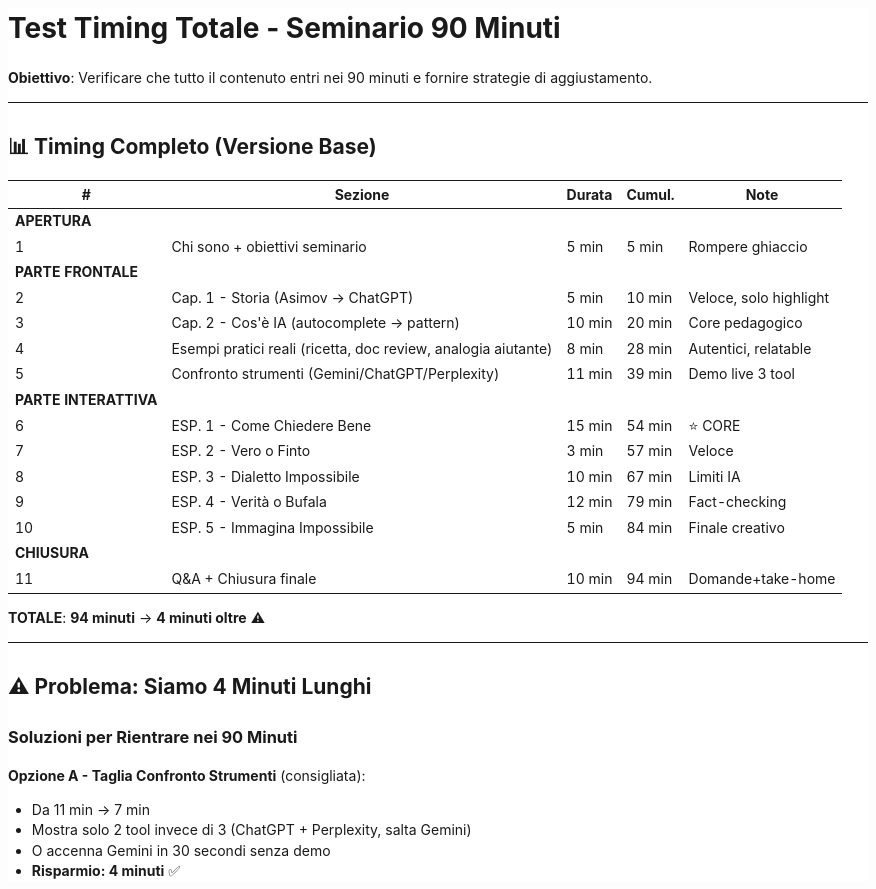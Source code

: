 # Test Timing Totale - Seminario 90 Minuti

**Obiettivo**: Verificare che tutto il contenuto entri nei 90 minuti e fornire strategie di aggiustamento.

---

## 📊 Timing Completo (Versione Base)

| # | Sezione | Durata | Cumul. | Note |
|---|---------|--------|--------|------|
| **APERTURA** |
| 1 | Chi sono + obiettivi seminario | 5 min | 5 min | Rompere ghiaccio |
| **PARTE FRONTALE** |
| 2 | Cap. 1 - Storia (Asimov → ChatGPT) | 5 min | 10 min | Veloce, solo highlight |
| 3 | Cap. 2 - Cos'è IA (autocomplete → pattern) | 10 min | 20 min | Core pedagogico |
| 4 | Esempi pratici reali (ricetta, doc review, analogia aiutante) | 8 min | 28 min | Autentici, relatable |
| 5 | Confronto strumenti (Gemini/ChatGPT/Perplexity) | 11 min | 39 min | Demo live 3 tool |
| **PARTE INTERATTIVA** |
| 6 | ESP. 1 - Come Chiedere Bene | 15 min | 54 min | ⭐ CORE |
| 7 | ESP. 2 - Vero o Finto | 3 min | 57 min | Veloce |
| 8 | ESP. 3 - Dialetto Impossibile | 10 min | 67 min | Limiti IA |
| 9 | ESP. 4 - Verità o Bufala | 12 min | 79 min | Fact-checking |
| 10 | ESP. 5 - Immagina Impossibile | 5 min | 84 min | Finale creativo |
| **CHIUSURA** |
| 11 | Q&A + Chiusura finale | 10 min | 94 min | Domande+take-home |

**TOTALE**: **94 minuti** → **4 minuti oltre** ⚠️

---

## ⚠️ Problema: Siamo 4 Minuti Lunghi

### Soluzioni per Rientrare nei 90 Minuti

**Opzione A - Taglia Confronto Strumenti** (consigliata):
- Da 11 min → 7 min
- Mostra solo 2 tool invece di 3 (ChatGPT + Perplexity, salta Gemini)
- O accenna Gemini in 30 secondi senza demo
- **Risparmio: 4 minuti** ✅
